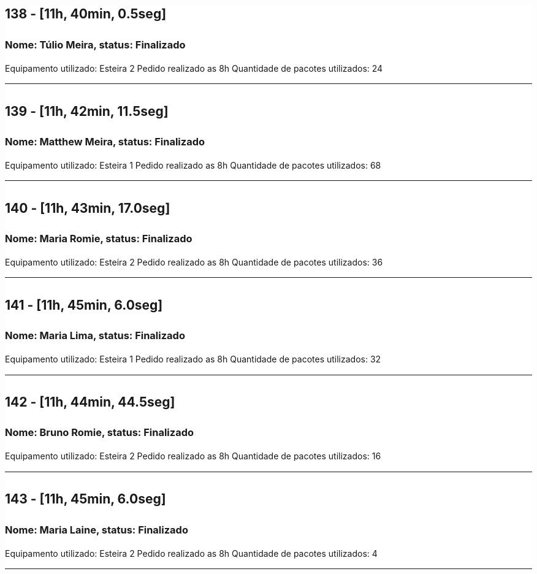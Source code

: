 ## 138 - [11h, 40min, 0.5seg]
### Nome: Túlio Meira, status: Finalizado
Equipamento utilizado: Esteira 2
Pedido realizado  as 8h
Quantidade de pacotes utilizados: 24
_____________________________________________

## 139 - [11h, 42min, 11.5seg]
### Nome: Matthew Meira, status: Finalizado
Equipamento utilizado: Esteira 1
Pedido realizado  as 8h
Quantidade de pacotes utilizados: 68
_____________________________________________

## 140 - [11h, 43min, 17.0seg]
### Nome: Maria Romie, status: Finalizado
Equipamento utilizado: Esteira 2
Pedido realizado  as 8h
Quantidade de pacotes utilizados: 36
_____________________________________________

## 141 - [11h, 45min, 6.0seg]
### Nome: Maria Lima, status: Finalizado
Equipamento utilizado: Esteira 1
Pedido realizado  as 8h
Quantidade de pacotes utilizados: 32
_____________________________________________

## 142 - [11h, 44min, 44.5seg]
### Nome: Bruno Romie, status: Finalizado
Equipamento utilizado: Esteira 2
Pedido realizado  as 8h
Quantidade de pacotes utilizados: 16
_____________________________________________

## 143 - [11h, 45min, 6.0seg]
### Nome: Maria Laine, status: Finalizado
Equipamento utilizado: Esteira 2
Pedido realizado  as 8h
Quantidade de pacotes utilizados: 4
_____________________________________________
